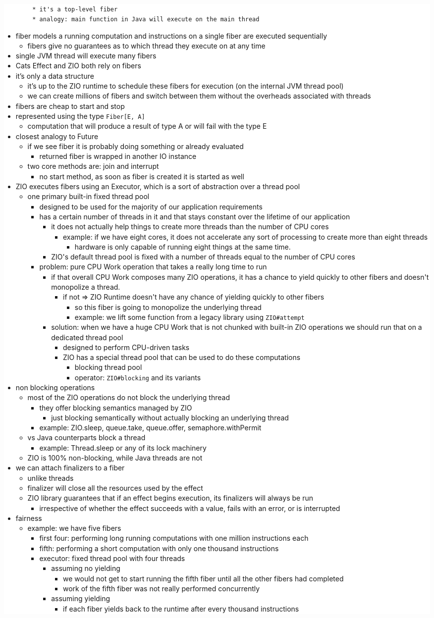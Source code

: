             * it's a top-level fiber
            * analogy: main function in Java will execute on the main thread
* fiber models a running computation and instructions on a single fiber are executed sequentially
    * fibers give no guarantees as to which thread they execute on at any time
* single JVM thread will execute many fibers
* Cats Effect and ZIO both rely on fibers
* it’s only a data structure
    * it’s up to the ZIO runtime to schedule these fibers for execution (on the internal JVM thread pool)
    * we can create millions of fibers and switch between them without the overheads associated with threads
* fibers are cheap to start and stop
* represented using the type `Fiber[E, A]`
    * computation that will produce a result of type A or will fail with the type E
* closest analogy to Future
    * if we see fiber it is probably doing something or already evaluated
        * returned fiber is wrapped in another IO instance
    * two core methods are: join and interrupt
        * no start method, as soon as fiber is created it is started as well
* ZIO executes fibers using an Executor, which is a sort of abstraction over a thread pool
    * one primary built-in fixed thread pool
        * designed to be used for the majority of our application requirements
        * has a certain number of threads in it and that stays constant over the lifetime of our application
            * it does not actually help things to create more threads than the number of CPU cores
                * example: if we have eight cores, it does not accelerate any sort of processing to create more than eight threads
                    * hardware is only capable of running eight things at the same time.
            * ZIO's default thread pool is fixed with a number of threads equal to the number of CPU cores
        * problem: pure CPU Work operation that takes a really long time to run
            * if that overall CPU Work composes many ZIO operations, it has a chance to yield quickly to other
            fibers and doesn't monopolize a thread.
                * if not => ZIO Runtime doesn't have any chance of yielding quickly to other fibers
                    * so this fiber is going to monopolize the underlying thread
                    * example: we lift some function from a legacy library using `ZIO#attempt`
            * solution: when we have a huge CPU Work that is not chunked with built-in ZIO operations we should run that on a dedicated thread pool
                * designed to perform CPU-driven tasks
                * ZIO has a special thread pool that can be used to do these computations
                    * blocking thread pool
                    * operator: `ZIO#blocking` and its variants
* non blocking operations
    * most of the ZIO operations do not block the underlying thread
        * they offer blocking semantics managed by ZIO
            * just blocking semantically without actually blocking an underlying thread
        * example: ZIO.sleep, queue.take, queue.offer, semaphore.withPermit
    * vs Java counterparts block a thread
        * example: Thread.sleep or any of its lock machinery
    * ZIO is 100% non-blocking, while Java threads are not
* we can attach finalizers to a fiber
    * unlike threads
    * finalizer will close all the resources used by the effect
    * ZIO library guarantees that if an effect begins execution, its finalizers will always be run
        * irrespective of whether the effect succeeds with a value, fails with an error, or is interrupted
* fairness
    * example: we have five fibers
        * first four: performing long running computations with one million instructions each
        * fifth: performing a short computation with only one thousand instructions
        * executor: fixed thread pool with four threads
            * assuming no yielding
                * we would not get to start running the fifth fiber until all the other fibers had completed
                * work of the fifth fiber was not really performed concurrently
            * assuming yielding
                * if each fiber yields back to the runtime after every thousand instructions